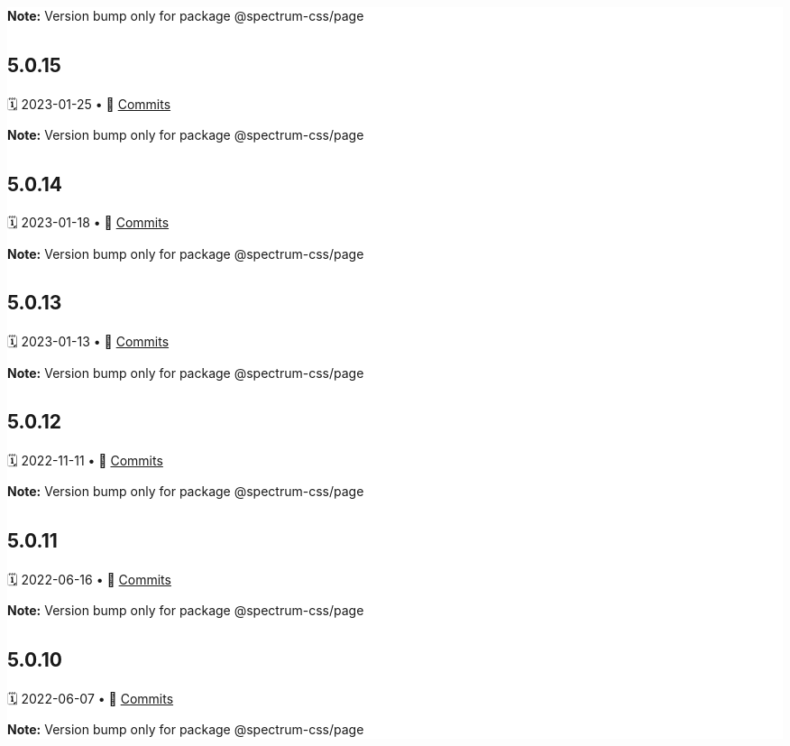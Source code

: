 **Note:** Version bump only for package @spectrum-css/page

<a name="5.0.15"></a>

## 5.0.15

🗓 2023-01-25 • 📝 [Commits](https://github.com/adobe/spectrum-css/compare/@spectrum-css/page@5.0.14...@spectrum-css/page@5.0.15)

**Note:** Version bump only for package @spectrum-css/page

<a name="5.0.14"></a>

## 5.0.14

🗓 2023-01-18 • 📝 [Commits](https://github.com/adobe/spectrum-css/compare/@spectrum-css/page@5.0.12...@spectrum-css/page@5.0.14)

**Note:** Version bump only for package @spectrum-css/page

<a name="5.0.13"></a>

## 5.0.13

🗓 2023-01-13 • 📝 [Commits](https://github.com/adobe/spectrum-css/compare/@spectrum-css/page@5.0.12...@spectrum-css/page@5.0.13)

**Note:** Version bump only for package @spectrum-css/page

<a name="5.0.12"></a>

## 5.0.12

🗓 2022-11-11 • 📝 [Commits](https://github.com/adobe/spectrum-css/compare/@spectrum-css/page@5.0.11...@spectrum-css/page@5.0.12)

**Note:** Version bump only for package @spectrum-css/page

<a name="5.0.11"></a>

## 5.0.11

🗓 2022-06-16 • 📝 [Commits](https://github.com/adobe/spectrum-css/compare/@spectrum-css/page@5.0.10...@spectrum-css/page@5.0.11)

**Note:** Version bump only for package @spectrum-css/page

<a name="5.0.10"></a>

## 5.0.10

🗓 2022-06-07 • 📝 [Commits](https://github.com/adobe/spectrum-css/compare/@spectrum-css/page@5.0.9...@spectrum-css/page@5.0.10)

**Note:** Version bump only for package @spectrum-css/page
